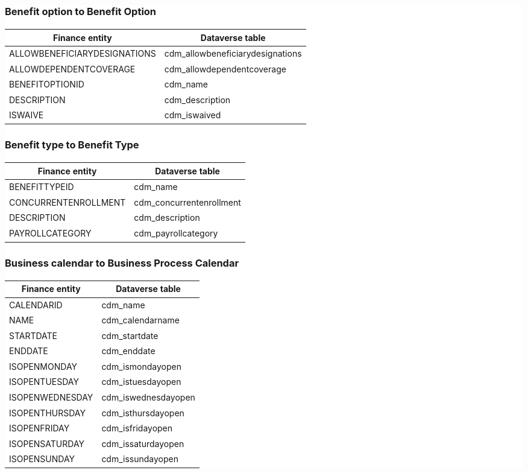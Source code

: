 

### Benefit option to Benefit Option
| Finance entity                 | Dataverse table                                    | 
|--------------------------------|----------------------------------------------------|
| ALLOWBENEFICIARYDESIGNATIONS   | cdm_allowbeneficiarydesignations                   |
| ALLOWDEPENDENTCOVERAGE         | cdm_allowdependentcoverage                         |
| BENEFITOPTIONID                | cdm_name                                           |
| DESCRIPTION                    | cdm_description                                    |
| ISWAIVE                        | cdm_iswaived                                       |



### Benefit type to Benefit Type
| Finance entity                 | Dataverse table                                    | 
|--------------------------------|----------------------------------------------------|
| BENEFITTYPEID                  | cdm_name                                           |
| CONCURRENTENROLLMENT           | cdm_concurrentenrollment                           |
| DESCRIPTION                    | cdm_description                                    |
| PAYROLLCATEGORY                | cdm_payrollcategory                                |



### Business calendar to Business Process Calendar
| Finance entity                 | Dataverse table                                    | 
|--------------------------------|----------------------------------------------------|
| CALENDARID                     | cdm_name                                           |
| NAME                           | cdm_calendarname                                   |
| STARTDATE                      | cdm_startdate                                      |
| ENDDATE                        | cdm_enddate                                        |
| ISOPENMONDAY                   | cdm_ismondayopen                                   |
| ISOPENTUESDAY                  | cdm_istuesdayopen                                  |
| ISOPENWEDNESDAY                | cdm_iswednesdayopen                                |
| ISOPENTHURSDAY                 | cdm_isthursdayopen                                 |
| ISOPENFRIDAY                   | cdm_isfridayopen                                   |
| ISOPENSATURDAY                 | cdm_issaturdayopen                                 |
| ISOPENSUNDAY                   | cdm_issundayopen                                   |


